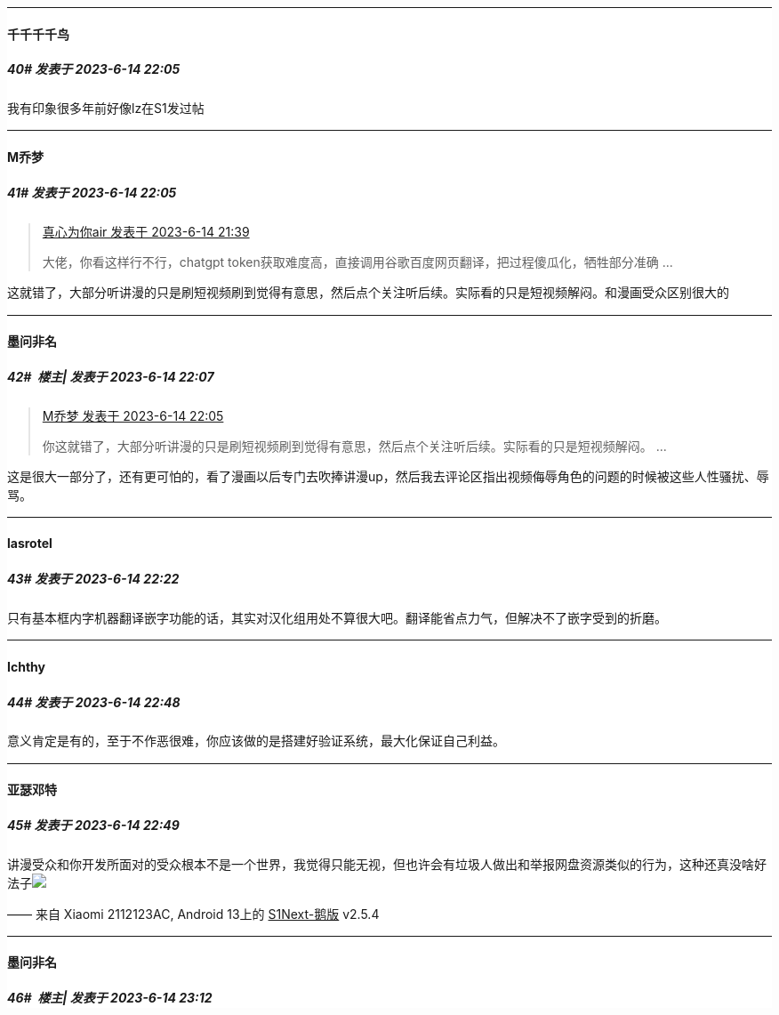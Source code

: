 *****

####  千千千千鸟  
##### 40#       发表于 2023-6-14 22:05

我有印象很多年前好像lz在S1发过帖

*****

####  M乔梦  
##### 41#       发表于 2023-6-14 22:05

<blockquote><a href="httphttps://bbs.saraba1st.com/2b/forum.php?mod=redirect&amp;goto=findpost&amp;pid=61287477&amp;ptid=2140023" target="_blank">真心为你air 发表于 2023-6-14 21:39</a>

大佬，你看这样行不行，chatgpt token获取难度高，直接调用谷歌百度网页翻译，把过程傻瓜化，牺牲部分准确 ...</blockquote>
这就错了，大部分听讲漫的只是刷短视频刷到觉得有意思，然后点个关注听后续。实际看的只是短视频解闷。和漫画受众区别很大的

*****

####  墨问非名  
##### 42#         楼主| 发表于 2023-6-14 22:07

<blockquote><a href="httphttps://bbs.saraba1st.com/2b/forum.php?mod=redirect&amp;goto=findpost&amp;pid=61287759&amp;ptid=2140023" target="_blank">M乔梦 发表于 2023-6-14 22:05</a>

你这就错了，大部分听讲漫的只是刷短视频刷到觉得有意思，然后点个关注听后续。实际看的只是短视频解闷。 ...</blockquote>
这是很大一部分了，还有更可怕的，看了漫画以后专门去吹捧讲漫up，然后我去评论区指出视频侮辱角色的问题的时候被这些人性骚扰、辱骂。

*****

####  lasrotel  
##### 43#       发表于 2023-6-14 22:22

只有基本框内字机器翻译嵌字功能的话，其实对汉化组用处不算很大吧。翻译能省点力气，但解决不了嵌字受到的折磨。

*****

####  Ichthy  
##### 44#       发表于 2023-6-14 22:48

意义肯定是有的，至于不作恶很难，你应该做的是搭建好验证系统，最大化保证自己利益。

*****

####  亚瑟邓特  
##### 45#       发表于 2023-6-14 22:49

讲漫受众和你开发所面对的受众根本不是一个世界，我觉得只能无视，但也许会有垃圾人做出和举报网盘资源类似的行为，这种还真没啥好法子<img src="https://static.saraba1st.com/image/smiley/face2017/001.png" referrerpolicy="no-referrer">

—— 来自 Xiaomi 2112123AC, Android 13上的 [S1Next-鹅版](https://github.com/ykrank/S1-Next/releases) v2.5.4

*****

####  墨问非名  
##### 46#         楼主| 发表于 2023-6-14 23:12
